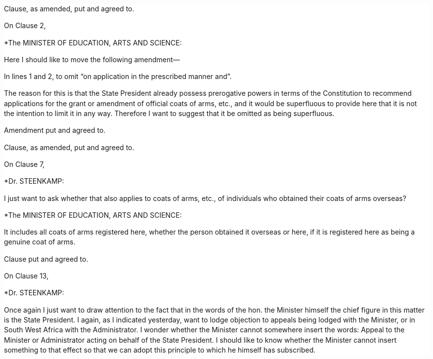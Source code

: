 <p>Clause, as amended, put and agreed to.</p>

<p>On Clause 2,</p>

</speech>

<speech by="#minister_of_education_arts_and_science">

<from>*The <person refersTo="hansard_za">MINISTER OF EDUCATION, ARTS AND SCIENCE</person>:</from>

<p>Here I should like to move the following amendment&#x2014;</p>

<block name="quote">In lines 1 and 2, to omit &#x201C;on application in the prescribed manner and&#x201D;.</block>

<p>The reason for this is that the State President already possess prerogative powers in terms of the Constitution to recommend applications for the grant or amendment of official coats of arms, etc., and it would be superfluous to provide here that it is not the intention to limit it in any way. Therefore I want to suggest that it be omitted as being superfluous.</p>

</speech>

<p>Amendment put and agreed to.</p>

<p>Clause, as amended, put and agreed to.</p>

<p>On Clause 7,</p>

<speech by="#steenkamp">

<from>*Dr. <person refersTo="hansard_za">STEENKAMP</person>:</from>

<p>I just want to ask whether that also applies to coats of arms, etc., of individuals who obtained their coats of arms overseas?</p>

</speech>

<speech by="#minister_of_education_arts_and_science">

<from>*The <person refersTo="hansard_za">MINISTER OF EDUCATION, ARTS AND SCIENCE</person>:</from>

<p>It includes all coats of arms registered here, whether the person obtained it overseas or here, if it is registered here as being a genuine coat of arms.</p>

</speech>

<p>Clause put and agreed to.</p>

<p>On Clause 13,</p>

<speech by="#steenkamp">

<from>*Dr. <person refersTo="hansard_za">STEENKAMP</person>:</from>

<p>Once again I just want to draw attention to the fact that in the words of the hon. the Minister himself the chief figure in this matter is the State President. I again, as I indicated yesterday, want to lodge objection to appeals being lodged with the Minister, or in South West Africa with the Administrator. I wonder whether the Minister cannot somewhere insert the words: Appeal to the Minister or Administrator acting on behalf of the State President. I should like to know whether the Minister cannot insert something to that effect so that we can adopt this principle to which he himself has subscribed.</p>
